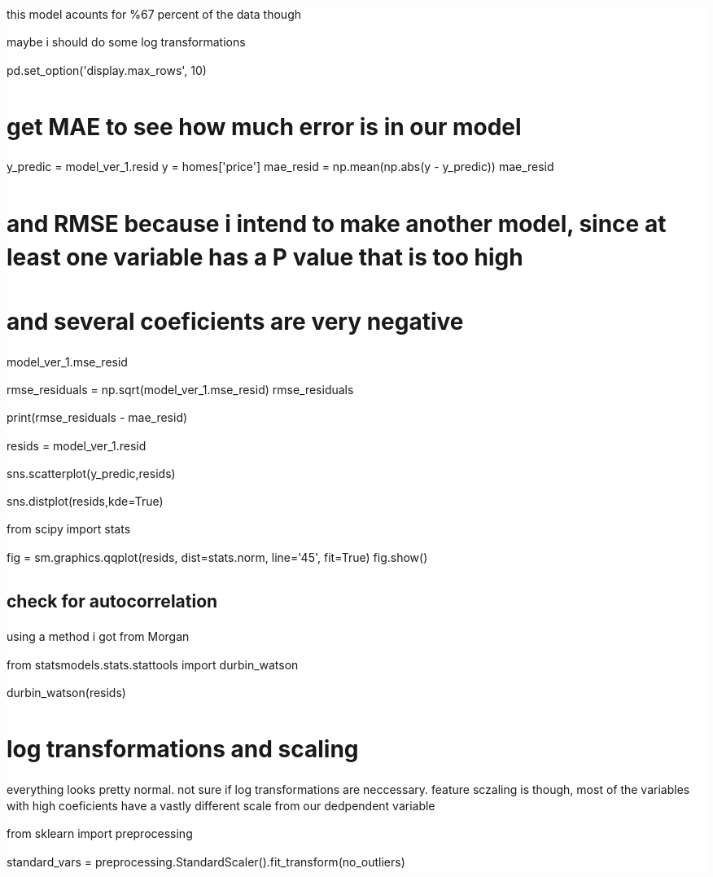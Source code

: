 this model acounts for %67 percent of the data though

maybe i should do some log transformations 

pd.set_option('display.max_rows', 10)

# get MAE to see how much error is in our model
y_predic = model_ver_1.resid
y = homes['price']
mae_resid = np.mean(np.abs(y - y_predic))
mae_resid

# and RMSE because i intend to make another model, since at least one variable has a P value that is too high
# and several coeficients are very negative 

model_ver_1.mse_resid

rmse_residuals = np.sqrt(model_ver_1.mse_resid)
rmse_residuals

print(rmse_residuals - mae_resid)

resids = model_ver_1.resid

sns.scatterplot(y_predic,resids)

sns.distplot(resids,kde=True)

from scipy import stats

fig = sm.graphics.qqplot(resids, dist=stats.norm, line='45', fit=True)
fig.show()

## check for autocorrelation

using a method i got from Morgan

from statsmodels.stats.stattools import durbin_watson

durbin_watson(resids)

# log transformations and scaling

everything looks pretty normal. not sure if log transformations are neccessary. feature sczaling is though, most of the variables with high coeficients have a vastly different scale from our dedpendent variable

from sklearn import preprocessing

standard_vars = preprocessing.StandardScaler().fit_transform(no_outliers)

